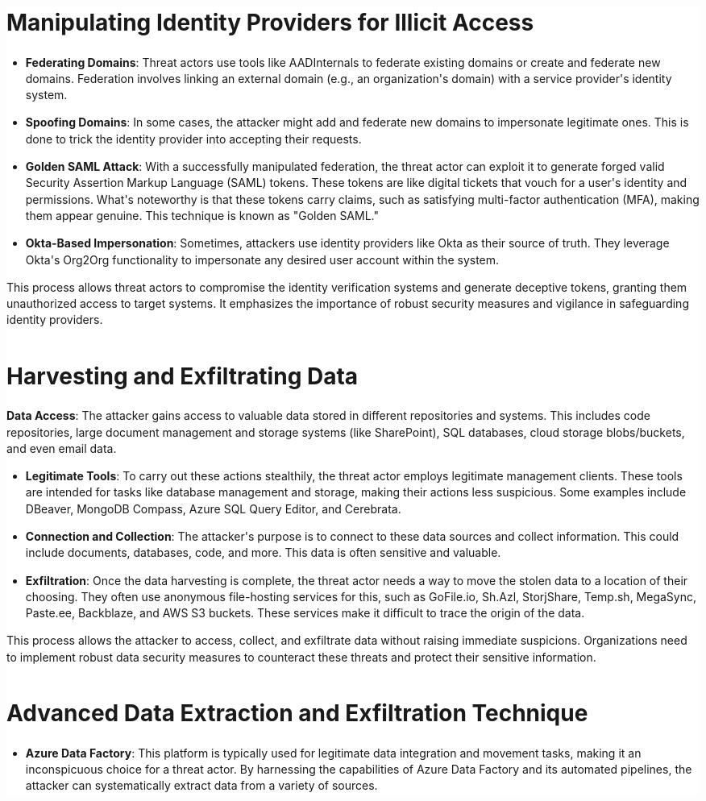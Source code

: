 # Manipulating Identity Providers for Illicit Access

- **Federating Domains**: Threat actors use tools like AADInternals to federate existing domains or create and federate new domains. Federation involves linking an external domain (e.g., an organization's domain) with a service provider's identity system.

- **Spoofing Domains**: In some cases, the attacker might add and federate new domains to impersonate legitimate ones. This is done to trick the identity provider into accepting their requests.

- **Golden SAML Attack**: With a successfully manipulated federation, the threat actor can exploit it to generate forged valid Security Assertion Markup Language (SAML) tokens. These tokens are like digital tickets that vouch for a user's identity and permissions. What's noteworthy is that these tokens carry claims, such as satisfying multi-factor authentication (MFA), making them appear genuine. This technique is known as "Golden SAML."

- **Okta-Based Impersonation**: Sometimes, attackers use identity providers like Okta as their source of truth. They leverage Okta's Org2Org functionality to impersonate any desired user account within the system.

This process allows threat actors to compromise the identity verification systems and generate deceptive tokens, granting them unauthorized access to target systems. It emphasizes the importance of robust security measures and vigilance in safeguarding identity providers.

# Harvesting and Exfiltrating Data

 **Data Access**: The attacker gains access to valuable data stored in different repositories and systems. This includes code repositories, large document management and storage systems (like SharePoint), SQL databases, cloud storage blobs/buckets, and even email data.

- **Legitimate Tools**: To carry out these actions stealthily, the threat actor employs legitimate management clients. These tools are intended for tasks like database management and storage, making their actions less suspicious. Some examples include DBeaver, MongoDB Compass, Azure SQL Query Editor, and Cerebrata.

- **Connection and Collection**: The attacker's purpose is to connect to these data sources and collect information. This could include documents, databases, code, and more. This data is often sensitive and valuable.

- **Exfiltration**: Once the data harvesting is complete, the threat actor needs a way to move the stolen data to a location of their choosing. They often use anonymous file-hosting services for this, such as GoFile.io, Sh.Azl, StorjShare, Temp.sh, MegaSync, Paste.ee, Backblaze, and AWS S3 buckets. These services make it difficult to trace the origin of the data.

This process allows the attacker to access, collect, and exfiltrate data without raising immediate suspicions. Organizations need to implement robust data security measures to counteract these threats and protect their sensitive information.

# Advanced Data Extraction and Exfiltration Technique
- **Azure Data Factory**: This platform is typically used for legitimate data integration and movement tasks, making it an inconspicuous choice for a threat actor. By harnessing the capabilities of Azure Data Factory and its automated pipelines, the attacker can systematically extract data from a variety of sources.
